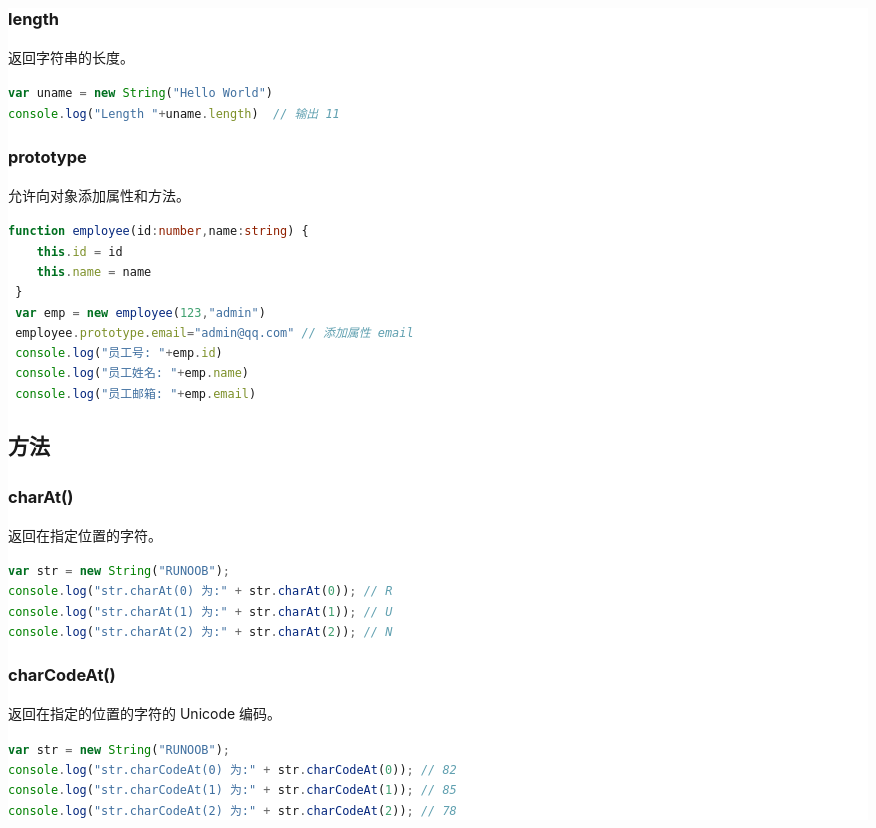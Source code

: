 

### length

返回字符串的长度。

```ts
var uname = new String("Hello World") 
console.log("Length "+uname.length)  // 输出 11
```



### prototype

允许向对象添加属性和方法。

```ts
function employee(id:number,name:string) { 
    this.id = id 
    this.name = name 
 } 
 var emp = new employee(123,"admin") 
 employee.prototype.email="admin@qq.com" // 添加属性 email
 console.log("员工号: "+emp.id) 
 console.log("员工姓名: "+emp.name) 
 console.log("员工邮箱: "+emp.email)
```



## 方法

### charAt()

返回在指定位置的字符。

```ts
var str = new String("RUNOOB"); 
console.log("str.charAt(0) 为:" + str.charAt(0)); // R
console.log("str.charAt(1) 为:" + str.charAt(1)); // U 
console.log("str.charAt(2) 为:" + str.charAt(2)); // N 
```



###  charCodeAt()

返回在指定的位置的字符的 Unicode 编码。

```ts
var str = new String("RUNOOB"); 
console.log("str.charCodeAt(0) 为:" + str.charCodeAt(0)); // 82
console.log("str.charCodeAt(1) 为:" + str.charCodeAt(1)); // 85 
console.log("str.charCodeAt(2) 为:" + str.charCodeAt(2)); // 78 
```


